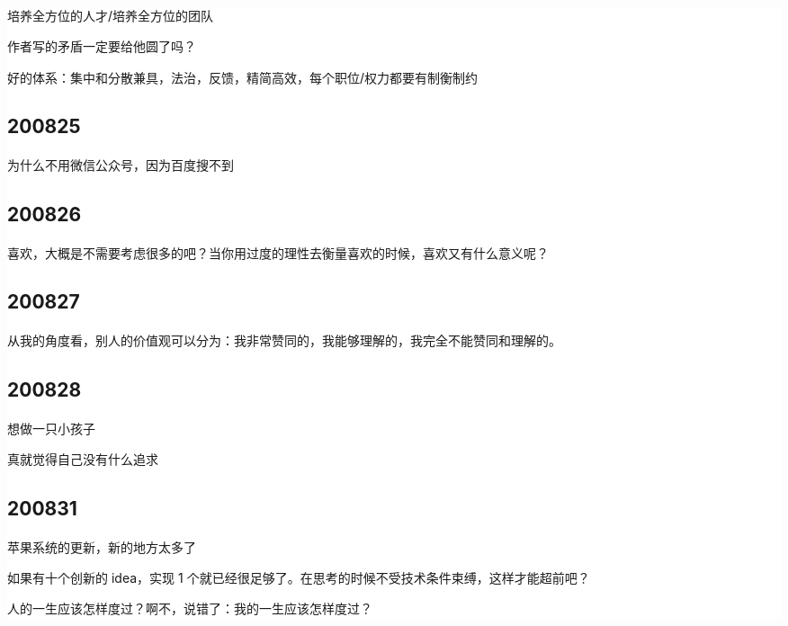 培养全方位的人才/培养全方位的团队

作者写的矛盾一定要给他圆了吗？

好的体系：集中和分散兼具，法治，反馈，精简高效，每个职位/权力都要有制衡制约

## 200825

为什么不用微信公众号，因为百度搜不到

## 200826

喜欢，大概是不需要考虑很多的吧？当你用过度的理性去衡量喜欢的时候，喜欢又有什么意义呢？

## 200827

从我的角度看，别人的价值观可以分为：我非常赞同的，我能够理解的，我完全不能赞同和理解的。

## 200828

想做一只小孩子

真就觉得自己没有什么追求

## 200831

苹果系统的更新，新的地方太多了

如果有十个创新的 idea，实现 1 个就已经很足够了。在思考的时候不受技术条件束缚，这样才能超前吧？

人的一生应该怎样度过？啊不，说错了：我的一生应该怎样度过？
